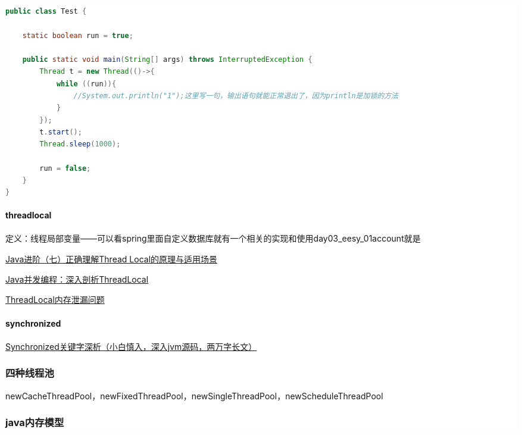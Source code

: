 ```java
public class Test {

    static boolean run = true;

    public static void main(String[] args) throws InterruptedException {
        Thread t = new Thread(()->{
            while ((run)){
				//System.out.println("1");这里写一句，输出语句就能正常退出了，因为println是加锁的方法
            }
        });
        t.start();
        Thread.sleep(1000);

        run = false;
    }
}
```



#### threadlocal

定义：线程局部变量——可以看spring里面自定义数据库就有一个相关的实现和使用day03_eesy_01account就是

[Java进阶（七）正确理解Thread Local的原理与适用场景](http://www.jasongj.com/java/threadlocal/)

[Java并发编程：深入剖析ThreadLocal](https://www.cnblogs.com/dolphin0520/p/3920407.html)

[ThreadLocal内存泄漏问题](https://juejin.im/post/5ba9a6665188255c791b0520)

#### synchronized

[Synchronized关键字深析（小白慎入，深入jvm源码，两万字长文）](https://blog.csdn.net/weixin_42762133/article/details/103241439?utm_medium=distribute.pc_relevant.none-task-blog-BlogCommendFromMachineLearnPai2-5.nonecase&depth_1-utm_source=distribute.pc_relevant.none-task-blog-BlogCommendFromMachineLearnPai2-5.nonecase)

### 四种线程池

newCacheThreadPool，newFixedThreadPool，newSingleThreadPool，newScheduleThreadPool

### java内存模型
